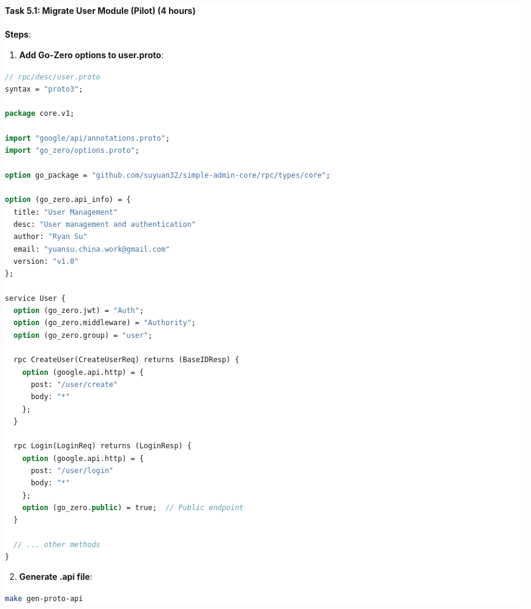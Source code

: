 #### Task 5.1: Migrate User Module (Pilot) (4 hours)

**Steps**:

1. **Add Go-Zero options to user.proto**:
```protobuf
// rpc/desc/user.proto
syntax = "proto3";

package core.v1;

import "google/api/annotations.proto";
import "go_zero/options.proto";

option go_package = "github.com/suyuan32/simple-admin-core/rpc/types/core";

option (go_zero.api_info) = {
  title: "User Management"
  desc: "User management and authentication"
  author: "Ryan Su"
  email: "yuansu.china.work@gmail.com"
  version: "v1.0"
};

service User {
  option (go_zero.jwt) = "Auth";
  option (go_zero.middleware) = "Authority";
  option (go_zero.group) = "user";

  rpc CreateUser(CreateUserReq) returns (BaseIDResp) {
    option (google.api.http) = {
      post: "/user/create"
      body: "*"
    };
  }

  rpc Login(LoginReq) returns (LoginResp) {
    option (google.api.http) = {
      post: "/user/login"
      body: "*"
    };
    option (go_zero.public) = true;  // Public endpoint
  }

  // ... other methods
}
```

2. **Generate .api file**:
```bash
make gen-proto-api
```
